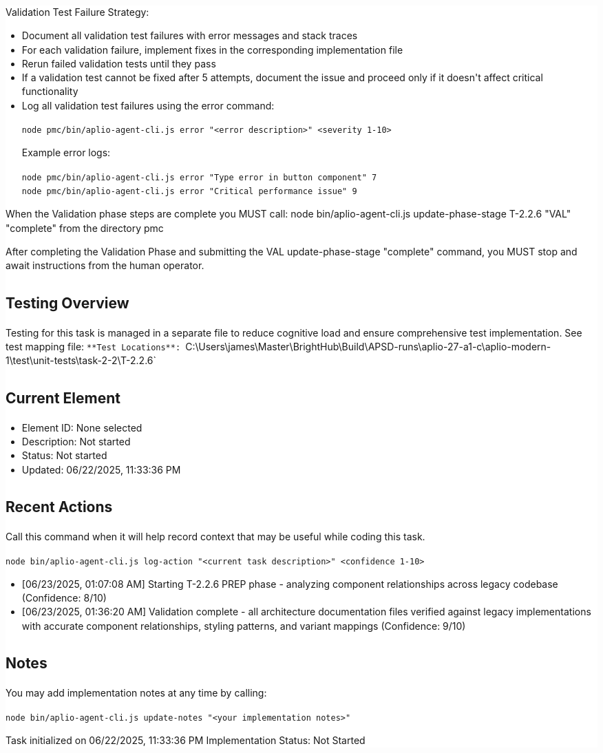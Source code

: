 Validation Test Failure Strategy:
- Document all validation test failures with error messages and stack traces
- For each validation failure, implement fixes in the corresponding implementation file
- Rerun failed validation tests until they pass
- If a validation test cannot be fixed after 5 attempts, document the issue and proceed only if it doesn't affect critical functionality
- Log all validation test failures using the error command:
  ```
  node pmc/bin/aplio-agent-cli.js error "<error description>" <severity 1-10>
  ```
  Example error logs:
  ```
  node pmc/bin/aplio-agent-cli.js error "Type error in button component" 7
  node pmc/bin/aplio-agent-cli.js error "Critical performance issue" 9
  ```
When the Validation phase steps are complete you MUST call: 
node bin/aplio-agent-cli.js update-phase-stage T-2.2.6 "VAL" "complete"
from the directory pmc

After completing the Validation Phase and submitting the VAL update-phase-stage "complete" command, you MUST stop and await instructions from the human operator.

## Testing Overview
Testing for this task is managed in a separate file to reduce cognitive load and ensure comprehensive test implementation.
See test mapping file: `**Test Locations**: `C:\Users\james\Master\BrightHub\Build\APSD-runs\aplio-27-a1-c\aplio-modern-1\test\unit-tests\task-2-2\T-2.2.6\`

## Current Element
- Element ID: None selected
- Description: Not started
- Status: Not started
- Updated: 06/22/2025, 11:33:36 PM

## Recent Actions
Call this command when it will help record context that may be useful while coding this task.
```
node bin/aplio-agent-cli.js log-action "<current task description>" <confidence 1-10>
```
- [06/23/2025, 01:07:08 AM] Starting T-2.2.6 PREP phase - analyzing component relationships across legacy codebase (Confidence: 8/10)
- [06/23/2025, 01:36:20 AM] Validation complete - all architecture documentation files verified against legacy implementations with accurate component relationships, styling patterns, and variant mappings (Confidence: 9/10)


## Notes
You may add implementation notes at any time by calling:
```
node bin/aplio-agent-cli.js update-notes "<your implementation notes>"
```
Task initialized on 06/22/2025, 11:33:36 PM
Implementation Status: Not Started

